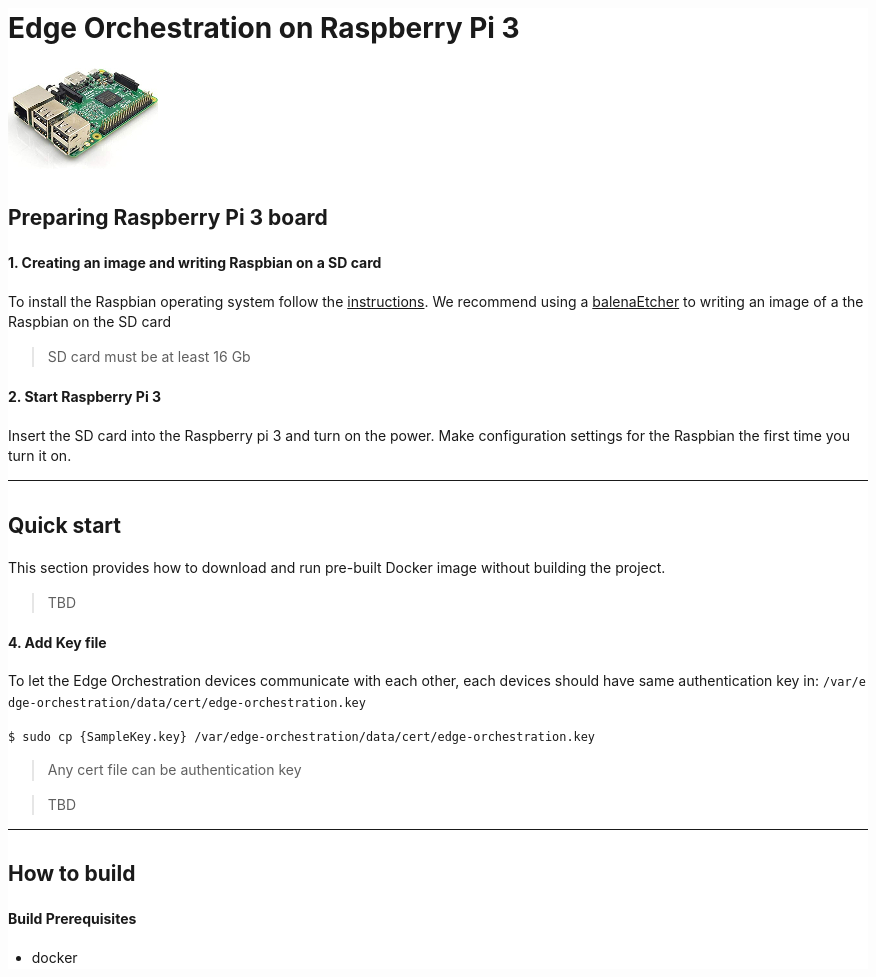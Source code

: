 # Edge Orchestration on Raspberry Pi 3

[![Raspberry Pi 3](raspberry_pi3.jpg)](https://www.raspberrypi.org/products/raspberry-pi-3-model-b-plus/)

## Preparing Raspberry Pi 3 board

#### 1. Creating an image and writing Raspbian on a SD card
To install the Raspbian operating system follow the [instructions](https://www.raspberrypi.org/documentation/installation/installing-images/README.md).
We recommend using a [balenaEtcher](https://www.balena.io/etcher/) to writing an image of a the Raspbian on the SD card

> SD card must be at least 16 Gb

#### 2. Start Raspberry Pi 3

Insert the SD card into the Raspberry pi 3 and turn on the power. Make configuration settings for the Raspbian the first time you turn it on.

---

## Quick start
This section provides how to download and run pre-built Docker image without building the project.

> TBD

#### 4. Add Key file

To let the Edge Orchestration devices communicate with each other, each devices should have same authentication key in:
`/var/edge-orchestration/data/cert/edge-orchestration.key`

```shell
$ sudo cp {SampleKey.key} /var/edge-orchestration/data/cert/edge-orchestration.key
```
> Any cert file can be authentication key

> TBD

---

## How to build

#### Build Prerequisites
- docker
